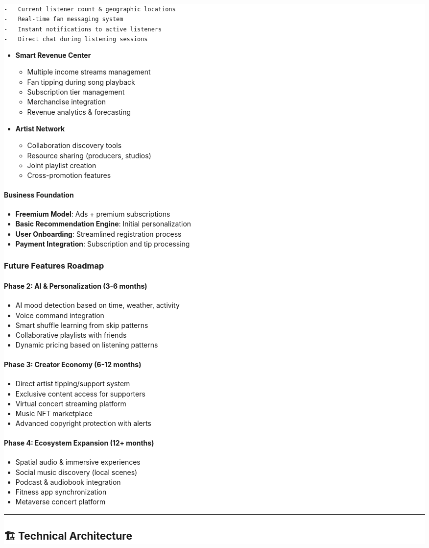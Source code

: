     -   Current listener count & geographic locations
    -   Real-time fan messaging system
    -   Instant notifications to active listeners
    -   Direct chat during listening sessions
-   **Smart Revenue Center**
    
    -   Multiple income streams management
    -   Fan tipping during song playback
    -   Subscription tier management
    -   Merchandise integration
    -   Revenue analytics & forecasting
-   **Artist Network**
    
    -   Collaboration discovery tools
    -   Resource sharing (producers, studios)
    -   Joint playlist creation
    -   Cross-promotion features

#### **Business Foundation**

-   **Freemium Model**: Ads + premium subscriptions
-   **Basic Recommendation Engine**: Initial personalization
-   **User Onboarding**: Streamlined registration process
-   **Payment Integration**: Subscription and tip processing

### **Future Features Roadmap**

#### **Phase 2: AI & Personalization (3-6 months)**

-   AI mood detection based on time, weather, activity
-   Voice command integration
-   Smart shuffle learning from skip patterns
-   Collaborative playlists with friends
-   Dynamic pricing based on listening patterns

#### **Phase 3: Creator Economy (6-12 months)**

-   Direct artist tipping/support system
-   Exclusive content access for supporters
-   Virtual concert streaming platform
-   Music NFT marketplace
-   Advanced copyright protection with alerts

#### **Phase 4: Ecosystem Expansion (12+ months)**

-   Spatial audio & immersive experiences
-   Social music discovery (local scenes)
-   Podcast & audiobook integration
-   Fitness app synchronization
-   Metaverse concert platform

----------

## 🏗️ Technical Architecture
